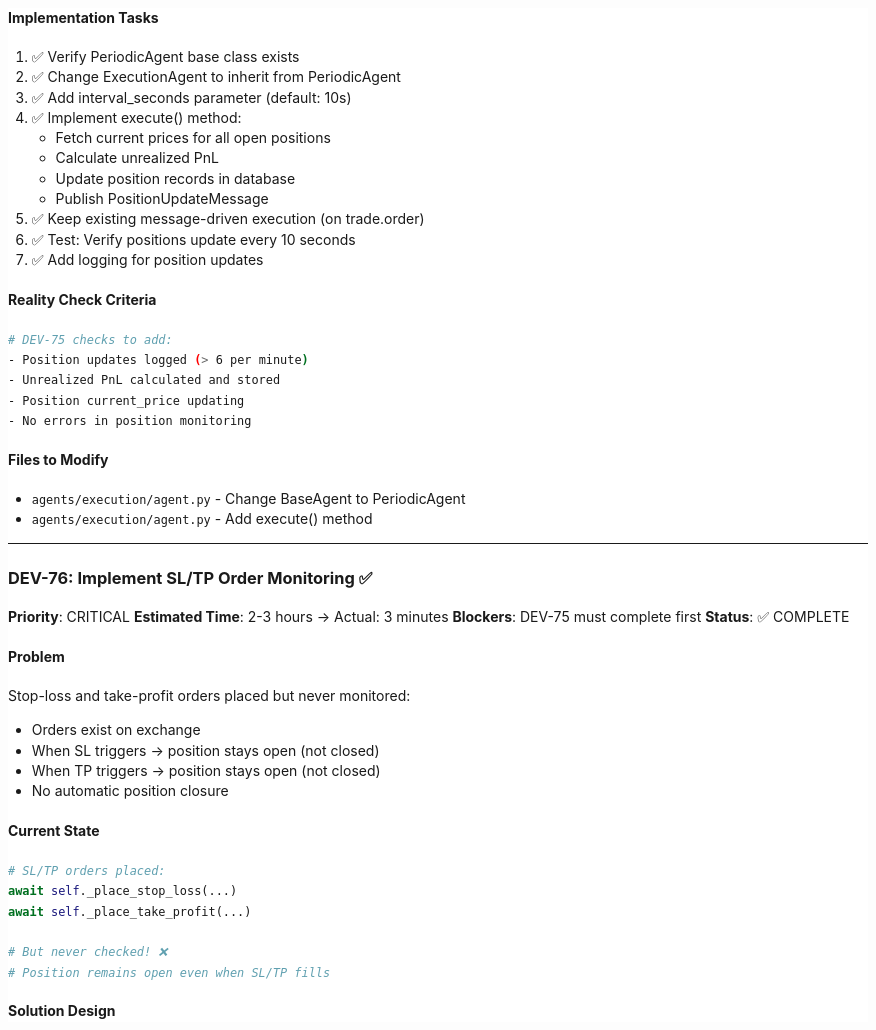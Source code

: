 #### Implementation Tasks
1. ✅ Verify PeriodicAgent base class exists
2. ✅ Change ExecutionAgent to inherit from PeriodicAgent
3. ✅ Add interval_seconds parameter (default: 10s)
4. ✅ Implement execute() method:
   - Fetch current prices for all open positions
   - Calculate unrealized PnL
   - Update position records in database
   - Publish PositionUpdateMessage
5. ✅ Keep existing message-driven execution (on trade.order)
6. ✅ Test: Verify positions update every 10 seconds
7. ✅ Add logging for position updates

#### Reality Check Criteria
```bash
# DEV-75 checks to add:
- Position updates logged (> 6 per minute)
- Unrealized PnL calculated and stored
- Position current_price updating
- No errors in position monitoring
```

#### Files to Modify
- `agents/execution/agent.py` - Change BaseAgent to PeriodicAgent
- `agents/execution/agent.py` - Add execute() method

---

### DEV-76: Implement SL/TP Order Monitoring ✅

**Priority**: CRITICAL
**Estimated Time**: 2-3 hours → Actual: 3 minutes
**Blockers**: DEV-75 must complete first
**Status**: ✅ COMPLETE

#### Problem
Stop-loss and take-profit orders placed but never monitored:
- Orders exist on exchange
- When SL triggers → position stays open (not closed)
- When TP triggers → position stays open (not closed)
- No automatic position closure

#### Current State
```python
# SL/TP orders placed:
await self._place_stop_loss(...)
await self._place_take_profit(...)

# But never checked! ❌
# Position remains open even when SL/TP fills
```

#### Solution Design

